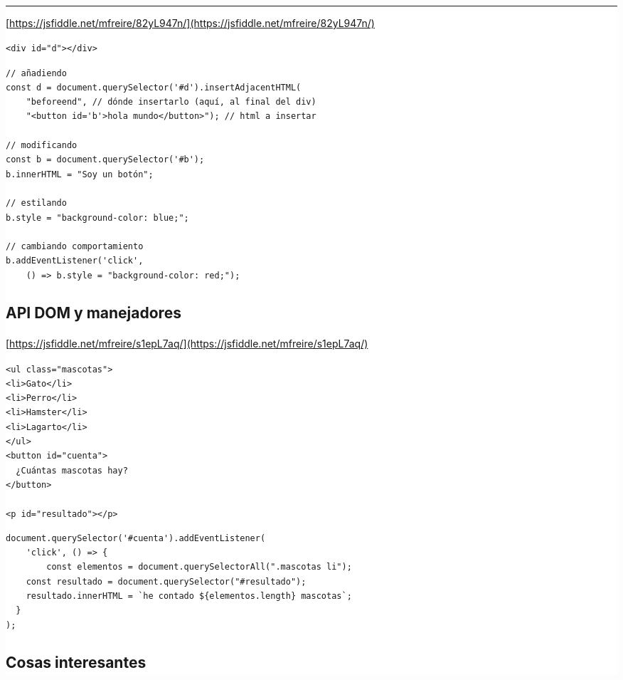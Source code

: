 - - -

[https://jsfiddle.net/mfreire/82yL947n/](https://jsfiddle.net/mfreire/82yL947n/)

~~~{.html}
<div id="d"></div>
~~~

~~~{.js}
// añadiendo
const d = document.querySelector('#d').insertAdjacentHTML(
    "beforeend", // dónde insertarlo (aquí, al final del div)
    "<button id='b'>hola mundo</button>"); // html a insertar

// modificando
const b = document.querySelector('#b');
b.innerHTML = "Soy un botón";

// estilando
b.style = "background-color: blue;";

// cambiando comportamiento
b.addEventListener('click', 
	() => b.style = "background-color: red;");
~~~

## API DOM y manejadores

[https://jsfiddle.net/mfreire/s1epL7aq/](https://jsfiddle.net/mfreire/s1epL7aq/)

~~~{.html}
<ul class="mascotas">
<li>Gato</li>
<li>Perro</li>
<li>Hamster</li>
<li>Lagarto</li>
</ul>
<button id="cuenta">
  ¿Cuántas mascotas hay?
</button>

<p id="resultado"></p>
~~~

~~~{.js}
document.querySelector('#cuenta').addEventListener(
	'click', () => {
		const elementos = document.querySelectorAll(".mascotas li");
    const resultado = document.querySelector("#resultado");
    resultado.innerHTML = `he contado ${elementos.length} mascotas`;
  }
);
~~~

## Cosas interesantes
